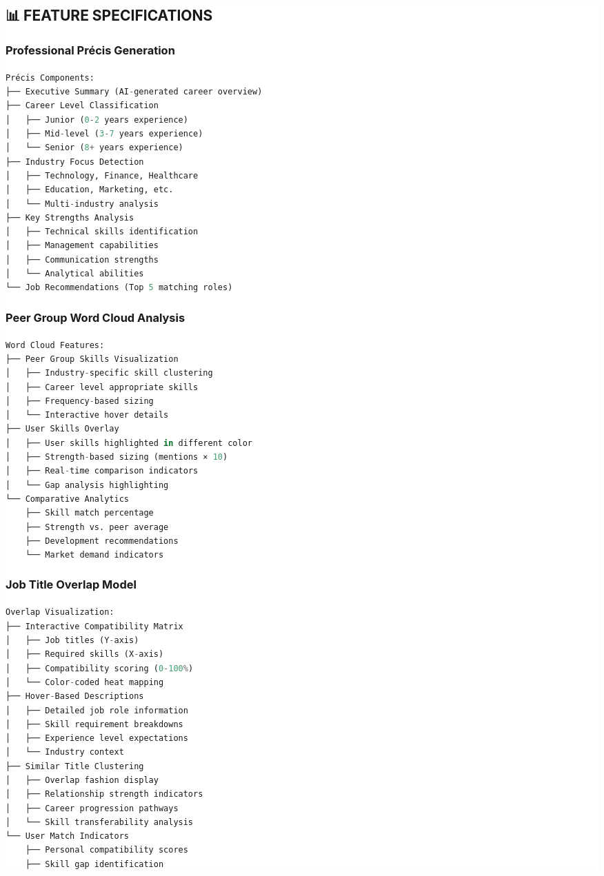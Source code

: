 ## 📊 **FEATURE SPECIFICATIONS**

### **Professional Précis Generation**
```python
Précis Components:
├── Executive Summary (AI-generated career overview)
├── Career Level Classification
│   ├── Junior (0-2 years experience)
│   ├── Mid-level (3-7 years experience)
│   └── Senior (8+ years experience)
├── Industry Focus Detection
│   ├── Technology, Finance, Healthcare
│   ├── Education, Marketing, etc.
│   └── Multi-industry analysis
├── Key Strengths Analysis
│   ├── Technical skills identification
│   ├── Management capabilities
│   ├── Communication strengths
│   └── Analytical abilities
└── Job Recommendations (Top 5 matching roles)
```

### **Peer Group Word Cloud Analysis**
```python
Word Cloud Features:
├── Peer Group Skills Visualization
│   ├── Industry-specific skill clustering
│   ├── Career level appropriate skills
│   ├── Frequency-based sizing
│   └── Interactive hover details
├── User Skills Overlay
│   ├── User skills highlighted in different color
│   ├── Strength-based sizing (mentions × 10)
│   ├── Real-time comparison indicators
│   └── Gap analysis highlighting
└── Comparative Analytics
    ├── Skill match percentage
    ├── Strength vs. peer average
    ├── Development recommendations
    └── Market demand indicators
```

### **Job Title Overlap Model**
```python
Overlap Visualization:
├── Interactive Compatibility Matrix
│   ├── Job titles (Y-axis)
│   ├── Required skills (X-axis)
│   ├── Compatibility scoring (0-100%)
│   └── Color-coded heat mapping
├── Hover-Based Descriptions
│   ├── Detailed job role information
│   ├── Skill requirement breakdowns
│   ├── Experience level expectations
│   └── Industry context
├── Similar Title Clustering
│   ├── Overlap fashion display
│   ├── Relationship strength indicators
│   ├── Career progression pathways
│   └── Skill transferability analysis
└── User Match Indicators
    ├── Personal compatibility scores
    ├── Skill gap identification
```
